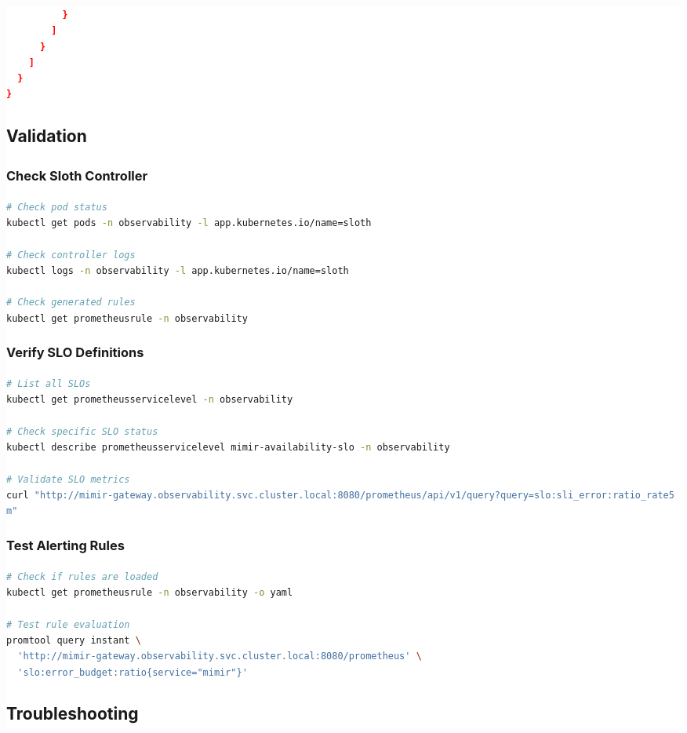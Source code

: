 ```json
          }
        ]
      }
    ]
  }
}
```

## Validation

### **Check Sloth Controller**

```bash
# Check pod status
kubectl get pods -n observability -l app.kubernetes.io/name=sloth

# Check controller logs
kubectl logs -n observability -l app.kubernetes.io/name=sloth

# Check generated rules
kubectl get prometheusrule -n observability
```

### **Verify SLO Definitions**

```bash
# List all SLOs
kubectl get prometheusservicelevel -n observability

# Check specific SLO status
kubectl describe prometheusservicelevel mimir-availability-slo -n observability

# Validate SLO metrics
curl "http://mimir-gateway.observability.svc.cluster.local:8080/prometheus/api/v1/query?query=slo:sli_error:ratio_rate5m"
```

### **Test Alerting Rules**

```bash
# Check if rules are loaded
kubectl get prometheusrule -n observability -o yaml

# Test rule evaluation
promtool query instant \
  'http://mimir-gateway.observability.svc.cluster.local:8080/prometheus' \
  'slo:error_budget:ratio{service="mimir"}'
```

## Troubleshooting
